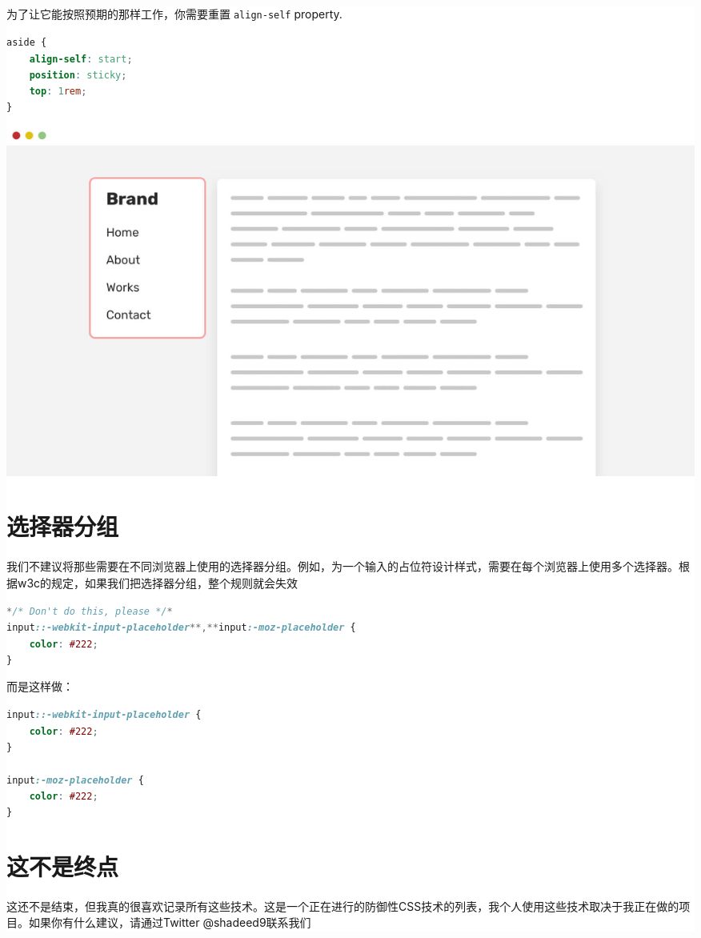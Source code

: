 为了让它能按照预期的那样工作，你需要重置 `align-self` property.

```css
aside {
    align-self: start;
    position: sticky;
    top: 1rem;
}
```

![Untitled](./images/Untitled%2037.png)

# 选择器分组

我们不建议将那些需要在不同浏览器上使用的选择器分组。例如，为一个输入的占位符设计样式，需要在每个浏览器上使用多个选择器。根据w3c的规定，如果我们把选择器分组，整个规则就会失效

```css
*/* Don't do this, please */*
input::-webkit-input-placeholder**,**input:-moz-placeholder {
    color: #222;
}
```

而是这样做：

```css
input::-webkit-input-placeholder {
    color: #222;
}

input:-moz-placeholder {
    color: #222;
}
```

# 这不是终点

这还不是结束，但我真的很喜欢记录所有这些技术。这是一个正在进行的防御性CSS技术的列表，我个人使用这些技术取决于我正在做的项目。如果你有什么建议，请通过Twitter @shadeed9联系我们